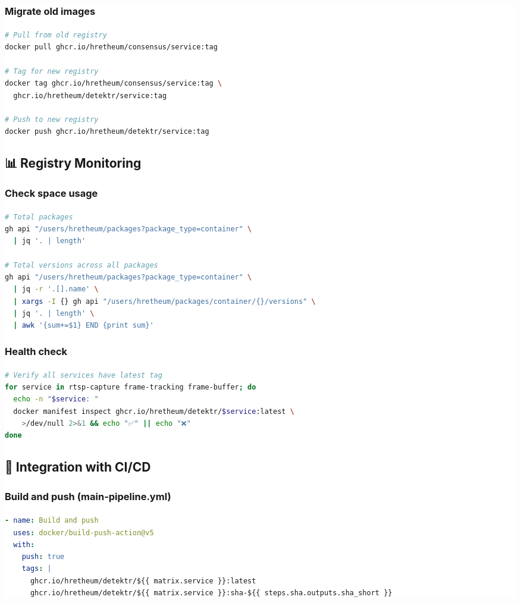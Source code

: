 ### Migrate old images
```bash
# Pull from old registry
docker pull ghcr.io/hretheum/consensus/service:tag

# Tag for new registry
docker tag ghcr.io/hretheum/consensus/service:tag \
  ghcr.io/hretheum/detektr/service:tag

# Push to new registry
docker push ghcr.io/hretheum/detektr/service:tag
```

## 📊 Registry Monitoring

### Check space usage
```bash
# Total packages
gh api "/users/hretheum/packages?package_type=container" \
  | jq '. | length'

# Total versions across all packages
gh api "/users/hretheum/packages?package_type=container" \
  | jq -r '.[].name' \
  | xargs -I {} gh api "/users/hretheum/packages/container/{}/versions" \
  | jq '. | length' \
  | awk '{sum+=$1} END {print sum}'
```

### Health check
```bash
# Verify all services have latest tag
for service in rtsp-capture frame-tracking frame-buffer; do
  echo -n "$service: "
  docker manifest inspect ghcr.io/hretheum/detektr/$service:latest \
    >/dev/null 2>&1 && echo "✅" || echo "❌"
done
```

## 🔗 Integration with CI/CD

### Build and push (main-pipeline.yml)
```yaml
- name: Build and push
  uses: docker/build-push-action@v5
  with:
    push: true
    tags: |
      ghcr.io/hretheum/detektr/${{ matrix.service }}:latest
      ghcr.io/hretheum/detektr/${{ matrix.service }}:sha-${{ steps.sha.outputs.sha_short }}
```
